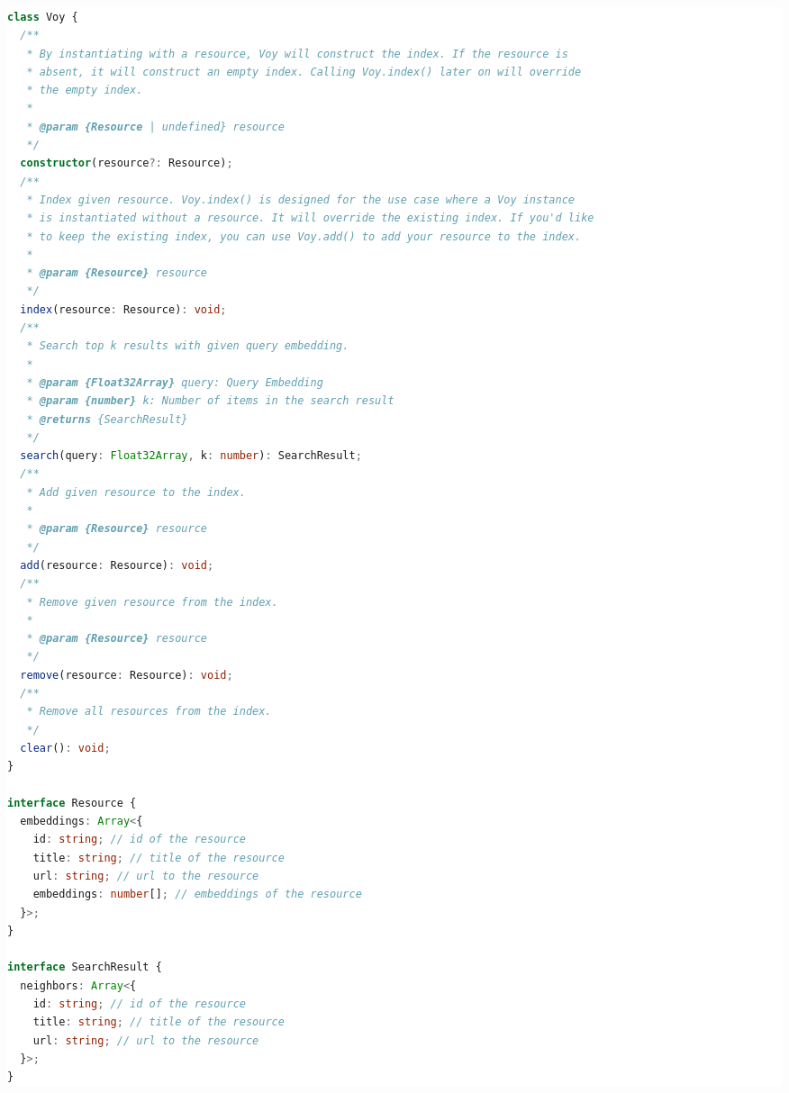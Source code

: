```ts
class Voy {
  /**
   * By instantiating with a resource, Voy will construct the index. If the resource is
   * absent, it will construct an empty index. Calling Voy.index() later on will override
   * the empty index.
   *
   * @param {Resource | undefined} resource
   */
  constructor(resource?: Resource);
  /**
   * Index given resource. Voy.index() is designed for the use case where a Voy instance
   * is instantiated without a resource. It will override the existing index. If you'd like
   * to keep the existing index, you can use Voy.add() to add your resource to the index.
   *
   * @param {Resource} resource
   */
  index(resource: Resource): void;
  /**
   * Search top k results with given query embedding.
   *
   * @param {Float32Array} query: Query Embedding
   * @param {number} k: Number of items in the search result
   * @returns {SearchResult}
   */
  search(query: Float32Array, k: number): SearchResult;
  /**
   * Add given resource to the index.
   *
   * @param {Resource} resource
   */
  add(resource: Resource): void;
  /**
   * Remove given resource from the index.
   *
   * @param {Resource} resource
   */
  remove(resource: Resource): void;
  /**
   * Remove all resources from the index.
   */
  clear(): void;
}

interface Resource {
  embeddings: Array<{
    id: string; // id of the resource
    title: string; // title of the resource
    url: string; // url to the resource
    embeddings: number[]; // embeddings of the resource
  }>;
}

interface SearchResult {
  neighbors: Array<{
    id: string; // id of the resource
    title: string; // title of the resource
    url: string; // url to the resource
  }>;
}
```
